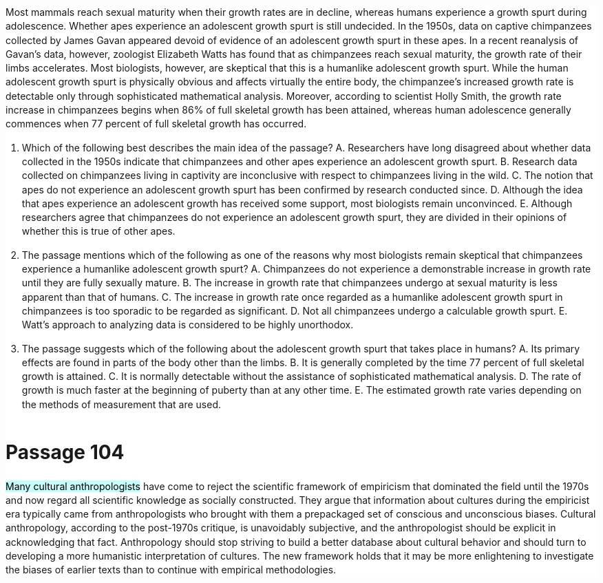 Most mammals reach sexual maturity when their growth rates are in decline, whereas humans experience a growth spurt during adolescence. Whether apes experience an adolescent growth spurt is still undecided. In the 1950s, data on captive chimpanzees collected by James Gavan appeared devoid of evidence of an adolescent growth spurt in these apes. In a recent reanalysis of Gavan’s data, however, zoologist Elizabeth Watts has found that as chimpanzees reach sexual maturity, the growth rate of their limbs accelerates. Most biologists, however, are skeptical that this is a humanlike adolescent growth spurt. While the human adolescent growth spurt is physically obvious and affects virtually the entire body, the chimpanzee’s increased growth rate is detectable only through sophisticated mathematical analysis. Moreover, according to scientist Holly Smith, the growth rate increase in chimpanzees begins when 86% of full skeletal growth has been attained, whereas human adolescence generally commences when 77 percent of full skeletal growth has occurred.

1.	Which of the following best describes the main idea of the passage?
A.	Researchers have long disagreed about whether data collected in the 1950s indicate that chimpanzees and other apes experience an adolescent growth spurt.
B.	Research data collected on chimpanzees living in captivity are inconclusive with respect to chimpanzees living in the wild.
C.	The notion that apes do not experience an adolescent growth spurt has been confirmed by research conducted since.
D.	Although the idea that apes experience an adolescent growth has received some support, most biologists remain unconvinced.
E.	Although researchers agree that chimpanzees do not experience an adolescent growth spurt, they are divided in their opinions of whether this is true of other apes.

2.	The passage mentions which of the following as one of the reasons why most biologists remain skeptical that chimpanzees experience a humanlike adolescent growth spurt?
A.	Chimpanzees do not experience a demonstrable increase in growth rate until they are fully sexually mature.
B.	The increase in growth rate that chimpanzees undergo at sexual maturity is less apparent than that of humans.
C.	The increase in growth rate once regarded as a humanlike adolescent growth spurt in chimpanzees is too sporadic to be regarded as significant.
D.	Not all chimpanzees undergo a calculable growth spurt.
E.	Watt’s approach to analyzing data is considered to be highly unorthodox.

3.	The passage suggests which of the following about the adolescent growth spurt that takes place in humans?
A.	Its primary effects are found in parts of the body other than the limbs.
B.	It is generally completed by the time 77 percent of full skeletal growth is attained.
C.	It is normally detectable without the assistance of sophisticated mathematical analysis.
D.	The rate of growth is much faster at the beginning of puberty than at any other time.
E.	The estimated growth rate varies depending on the methods of measurement that are used.

# Passage 104
<mark style="background: #ABF7F7A6;">Many cultural anthropologists</mark> have come to reject the scientific framework of empiricism that dominated the field until the 1970s and now regard all scientific knowledge as socially constructed. They argue that information about cultures during the empiricist era typically came from anthropologists who brought with them a prepackaged set of conscious and unconscious biases. Cultural anthropology, according to the post-1970s critique, is unavoidably subjective, and the anthropologist should be explicit in acknowledging that fact. Anthropology should stop striving to build a better database about cultural behavior and should turn to developing a more humanistic interpretation of cultures. The new framework holds that it may be more enlightening to investigate the biases of earlier texts than to continue with empirical methodologies.
